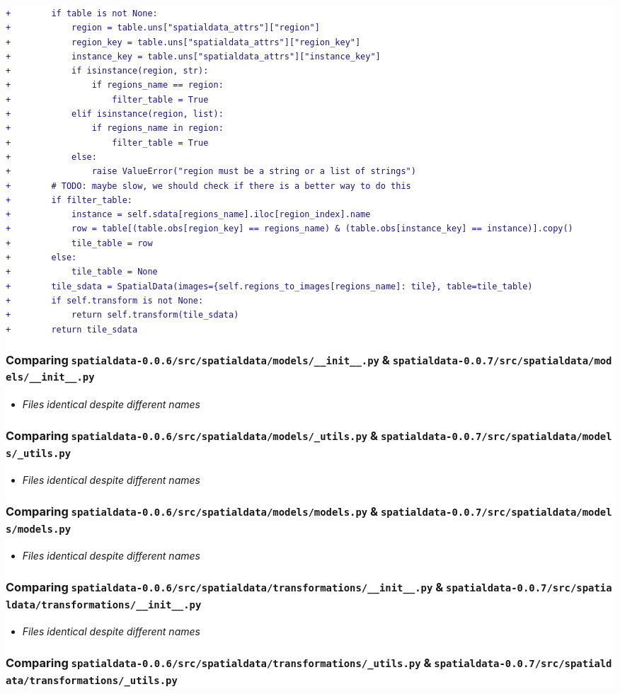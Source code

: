 ```diff
+        if table is not None:
+            region = table.uns["spatialdata_attrs"]["region"]
+            region_key = table.uns["spatialdata_attrs"]["region_key"]
+            instance_key = table.uns["spatialdata_attrs"]["instance_key"]
+            if isinstance(region, str):
+                if regions_name == region:
+                    filter_table = True
+            elif isinstance(region, list):
+                if regions_name in region:
+                    filter_table = True
+            else:
+                raise ValueError("region must be a string or a list of strings")
+        # TODO: maybe slow, we should check if there is a better way to do this
+        if filter_table:
+            instance = self.sdata[regions_name].iloc[region_index].name
+            row = table[(table.obs[region_key] == regions_name) & (table.obs[instance_key] == instance)].copy()
+            tile_table = row
+        else:
+            tile_table = None
+        tile_sdata = SpatialData(images={self.regions_to_images[regions_name]: tile}, table=tile_table)
+        if self.transform is not None:
+            return self.transform(tile_sdata)
+        return tile_sdata
```

### Comparing `spatialdata-0.0.6/src/spatialdata/models/__init__.py` & `spatialdata-0.0.7/src/spatialdata/models/__init__.py`

 * *Files identical despite different names*

### Comparing `spatialdata-0.0.6/src/spatialdata/models/_utils.py` & `spatialdata-0.0.7/src/spatialdata/models/_utils.py`

 * *Files identical despite different names*

### Comparing `spatialdata-0.0.6/src/spatialdata/models/models.py` & `spatialdata-0.0.7/src/spatialdata/models/models.py`

 * *Files identical despite different names*

### Comparing `spatialdata-0.0.6/src/spatialdata/transformations/__init__.py` & `spatialdata-0.0.7/src/spatialdata/transformations/__init__.py`

 * *Files identical despite different names*

### Comparing `spatialdata-0.0.6/src/spatialdata/transformations/_utils.py` & `spatialdata-0.0.7/src/spatialdata/transformations/_utils.py`
